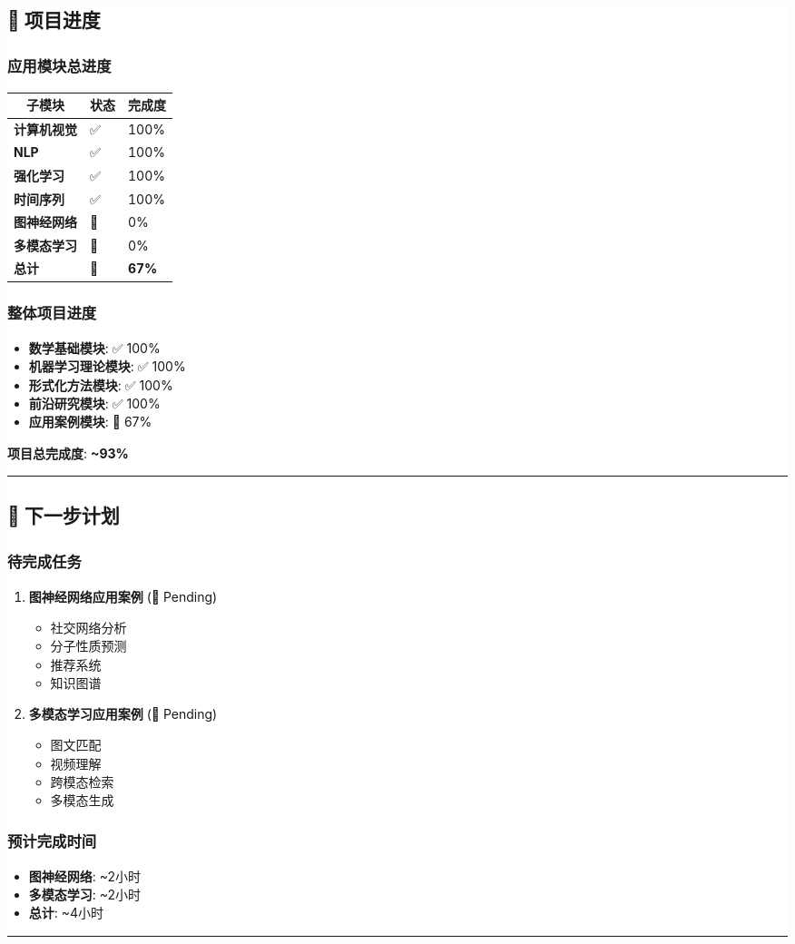
## 🎯 项目进度

### 应用模块总进度

| 子模块 | 状态 | 完成度 |
|--------|------|--------|
| **计算机视觉** | ✅ | 100% |
| **NLP** | ✅ | 100% |
| **强化学习** | ✅ | 100% |
| **时间序列** | ✅ | 100% |
| **图神经网络** | 📝 | 0% |
| **多模态学习** | 📝 | 0% |
| **总计** | 🎯 | **67%** |

### 整体项目进度

- **数学基础模块**: ✅ 100%
- **机器学习理论模块**: ✅ 100%
- **形式化方法模块**: ✅ 100%
- **前沿研究模块**: ✅ 100%
- **应用案例模块**: 🎯 67%

**项目总完成度**: **~93%**

---

## 🚀 下一步计划

### 待完成任务

1. **图神经网络应用案例** (📝 Pending)
   - 社交网络分析
   - 分子性质预测
   - 推荐系统
   - 知识图谱

2. **多模态学习应用案例** (📝 Pending)
   - 图文匹配
   - 视频理解
   - 跨模态检索
   - 多模态生成

### 预计完成时间

- **图神经网络**: ~2小时
- **多模态学习**: ~2小时
- **总计**: ~4小时

---